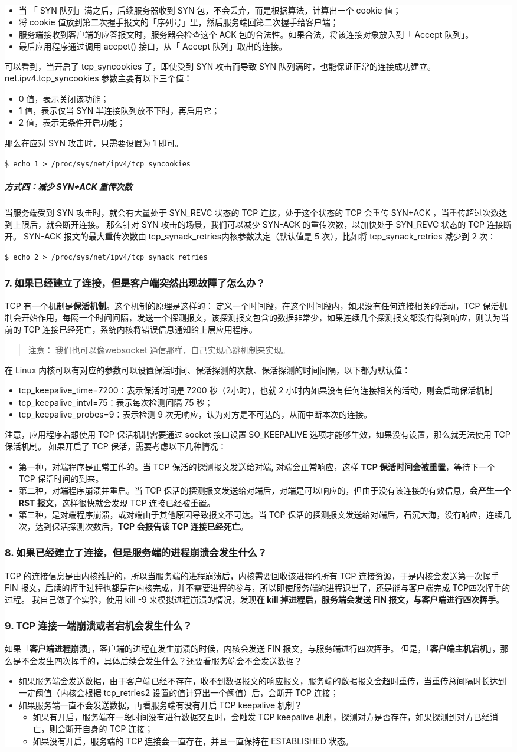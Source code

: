 - 当 「 SYN 队列」满之后，后续服务器收到 SYN 包，不会丢弃，而是根据算法，计算出一个 cookie 值；
- 将 cookie 值放到第二次握手报文的「序列号」里，然后服务端回第二次握手给客户端；
- 服务端接收到客户端的应答报文时，服务器会检查这个 ACK 包的合法性。如果合法，将该连接对象放入到「 Accept 队列」。
- 最后应用程序通过调用 accpet() 接口，从「 Accept 队列」取出的连接。

可以看到，当开启了 tcp_syncookies 了，即使受到 SYN 攻击而导致 SYN 队列满时，也能保证正常的连接成功建立。
net.ipv4.tcp_syncookies 参数主要有以下三个值：

- 0 值，表示关闭该功能；
- 1 值，表示仅当 SYN 半连接队列放不下时，再启用它；
- 2 值，表示无条件开启功能；

那么在应对 SYN 攻击时，只需要设置为 1 即可。
```shell
$ echo 1 > /proc/sys/net/ipv4/tcp_syncookies 
```
##### 方式四：减少 SYN+ACK 重传次数
当服务端受到 SYN 攻击时，就会有大量处于 SYN_REVC 状态的 TCP 连接，处于这个状态的 TCP 会重传 SYN+ACK ，当重传超过次数达到上限后，就会断开连接。
那么针对 SYN 攻击的场景，我们可以减少 SYN-ACK 的重传次数，以加快处于 SYN_REVC 状态的 TCP 连接断开。
SYN-ACK 报文的最大重传次数由 tcp_synack_retries内核参数决定（默认值是 5 次），比如将 tcp_synack_retries 减少到 2 次：
```shell
$ echo 2 > /proc/sys/net/ipv4/tcp_synack_retries 
```
### 7. 如果已经建立了连接，但是客户端突然出现故障了怎么办？
TCP 有一个机制是**保活机制**。这个机制的原理是这样的：
定义一个时间段，在这个时间段内，如果没有任何连接相关的活动，TCP 保活机制会开始作用，每隔一个时间间隔，发送一个探测报文，该探测报文包含的数据非常少，如果连续几个探测报文都没有得到响应，则认为当前的 TCP 连接已经死亡，系统内核将错误信息通知给上层应用程序。
> 注意： 
> 我们也可以像websocket 通信那样，自己实现心跳机制来实现。

在 Linux 内核可以有对应的参数可以设置保活时间、保活探测的次数、保活探测的时间间隔，以下都为默认值：

- tcp_keepalive_time=7200：表示保活时间是 7200 秒（2小时），也就 2 小时内如果没有任何连接相关的活动，则会启动保活机制
- tcp_keepalive_intvl=75：表示每次检测间隔 75 秒；
- tcp_keepalive_probes=9：表示检测 9 次无响应，认为对方是不可达的，从而中断本次的连接。

注意，应用程序若想使用 TCP 保活机制需要通过 socket 接口设置 SO_KEEPALIVE 选项才能够生效，如果没有设置，那么就无法使用 TCP 保活机制。
如果开启了 TCP 保活，需要考虑以下几种情况：

- 第一种，对端程序是正常工作的。当 TCP 保活的探测报文发送给对端, 对端会正常响应，这样 **TCP 保活时间会被重置**，等待下一个 TCP 保活时间的到来。
- 第二种，对端程序崩溃并重启。当 TCP 保活的探测报文发送给对端后，对端是可以响应的，但由于没有该连接的有效信息，**会产生一个 RST 报文**，这样很快就会发现 TCP 连接已经被重置。
- 第三种，是对端程序崩溃，或对端由于其他原因导致报文不可达。当 TCP 保活的探测报文发送给对端后，石沉大海，没有响应，连续几次，达到保活探测次数后，**TCP 会报告该 TCP 连接已经死亡**。
### 8. 如果已经建立了连接，但是服务端的进程崩溃会发生什么？
TCP 的连接信息是由内核维护的，所以当服务端的进程崩溃后，内核需要回收该进程的所有 TCP 连接资源，于是内核会发送第一次挥手 FIN 报文，后续的挥手过程也都是在内核完成，并不需要进程的参与，所以即使服务端的进程退出了，还是能与客户端完成 TCP四次挥手的过程。
我自己做了个实验，使用 kill -9 来模拟进程崩溃的情况，发现**在 kill 掉进程后，服务端会发送 FIN 报文，与客户端进行四次挥手**。

### 9. TCP 连接一端崩溃或者宕机会发生什么？
如果「**客户端进程崩溃**」，客户端的进程在发生崩溃的时候，内核会发送 FIN 报文，与服务端进行四次挥手。
但是，「**客户端主机宕机**」，那么是不会发生四次挥手的，具体后续会发生什么？还要看服务端会不会发送数据？

- 如果服务端会发送数据，由于客户端已经不存在，收不到数据报文的响应报文，服务端的数据报文会超时重传，当重传总间隔时长达到一定阈值（内核会根据 tcp_retries2 设置的值计算出一个阈值）后，会断开 TCP 连接；
- 如果服务端一直不会发送数据，再看服务端有没有开启 TCP keepalive 机制？
   - 如果有开启，服务端在一段时间没有进行数据交互时，会触发 TCP keepalive 机制，探测对方是否存在，如果探测到对方已经消亡，则会断开自身的 TCP 连接；
   - 如果没有开启，服务端的 TCP 连接会一直存在，并且一直保持在 ESTABLISHED 状态。
